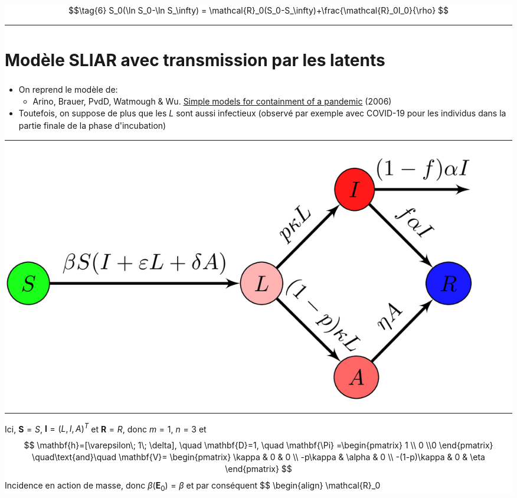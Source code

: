 $$\tag{6}
S_0(\ln S_0-\ln S_\infty) =
\mathcal{R}_0(S_0-S_\infty)+\frac{\mathcal{R}_0I_0}{\rho}
$$

--- 

# Modèle SLIAR avec transmission par les latents

- On reprend le modèle de:
  - Arino, Brauer, PvdD, Watmough & Wu. [Simple models for containment of a pandemic](http://dx.doi.org/10.1098/rsif.2006.0112) (2006)
- Toutefois, on suppose de plus que les $L$ sont aussi infectieux (observé par exemple avec COVID-19 pour les individus dans la partie finale de la phase d'incubation)

---

![width:1200px center](https://raw.githubusercontent.com/julien-arino/petit-cours-epidemio-mathematique/main/FIGS/SLIAR_infectiousL.png)

---

Ici, $\mathbf{S}=S$, $\mathbf{I}=(L,I,A)^T$ et $\mathbf{R}=R$, donc $m=1$, $n=3$ et
$$
\mathbf{h}=[\varepsilon\; 1\; \delta],
\quad
\mathbf{D}=1,
\quad 
\mathbf{\Pi}
=\begin{pmatrix}
1 \\ 0 \\0
\end{pmatrix}
\quad\text{and}\quad
\mathbf{V}=
\begin{pmatrix}
\kappa & 0 & 0 \\
-p\kappa & \alpha & 0 \\
-(1-p)\kappa & 0 & \eta
\end{pmatrix}
$$
Incidence en action de masse, donc $\beta(\mathbf{E}_0)=\beta$ et par conséquent
$$
\begin{align}
\mathcal{R}_0